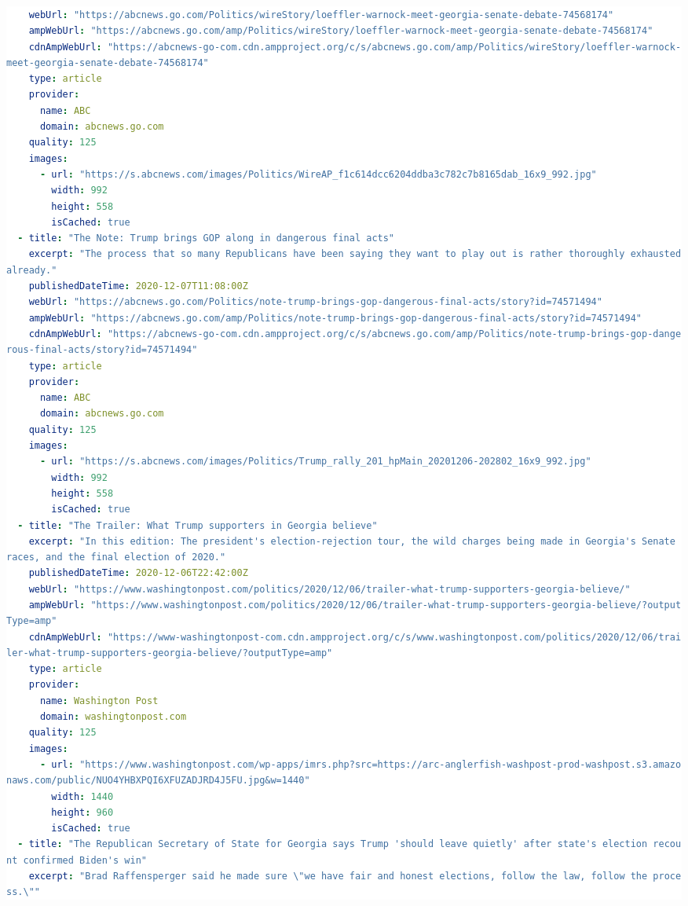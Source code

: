 ```yaml
    webUrl: "https://abcnews.go.com/Politics/wireStory/loeffler-warnock-meet-georgia-senate-debate-74568174"
    ampWebUrl: "https://abcnews.go.com/amp/Politics/wireStory/loeffler-warnock-meet-georgia-senate-debate-74568174"
    cdnAmpWebUrl: "https://abcnews-go-com.cdn.ampproject.org/c/s/abcnews.go.com/amp/Politics/wireStory/loeffler-warnock-meet-georgia-senate-debate-74568174"
    type: article
    provider:
      name: ABC
      domain: abcnews.go.com
    quality: 125
    images:
      - url: "https://s.abcnews.com/images/Politics/WireAP_f1c614dcc6204ddba3c782c7b8165dab_16x9_992.jpg"
        width: 992
        height: 558
        isCached: true
  - title: "The Note: Trump brings GOP along in dangerous final acts"
    excerpt: "The process that so many Republicans have been saying they want to play out is rather thoroughly exhausted already."
    publishedDateTime: 2020-12-07T11:08:00Z
    webUrl: "https://abcnews.go.com/Politics/note-trump-brings-gop-dangerous-final-acts/story?id=74571494"
    ampWebUrl: "https://abcnews.go.com/amp/Politics/note-trump-brings-gop-dangerous-final-acts/story?id=74571494"
    cdnAmpWebUrl: "https://abcnews-go-com.cdn.ampproject.org/c/s/abcnews.go.com/amp/Politics/note-trump-brings-gop-dangerous-final-acts/story?id=74571494"
    type: article
    provider:
      name: ABC
      domain: abcnews.go.com
    quality: 125
    images:
      - url: "https://s.abcnews.com/images/Politics/Trump_rally_201_hpMain_20201206-202802_16x9_992.jpg"
        width: 992
        height: 558
        isCached: true
  - title: "The Trailer: What Trump supporters in Georgia believe"
    excerpt: "In this edition: The president's election-rejection tour, the wild charges being made in Georgia's Senate races, and the final election of 2020."
    publishedDateTime: 2020-12-06T22:42:00Z
    webUrl: "https://www.washingtonpost.com/politics/2020/12/06/trailer-what-trump-supporters-georgia-believe/"
    ampWebUrl: "https://www.washingtonpost.com/politics/2020/12/06/trailer-what-trump-supporters-georgia-believe/?outputType=amp"
    cdnAmpWebUrl: "https://www-washingtonpost-com.cdn.ampproject.org/c/s/www.washingtonpost.com/politics/2020/12/06/trailer-what-trump-supporters-georgia-believe/?outputType=amp"
    type: article
    provider:
      name: Washington Post
      domain: washingtonpost.com
    quality: 125
    images:
      - url: "https://www.washingtonpost.com/wp-apps/imrs.php?src=https://arc-anglerfish-washpost-prod-washpost.s3.amazonaws.com/public/NUO4YHBXPQI6XFUZADJRD4J5FU.jpg&w=1440"
        width: 1440
        height: 960
        isCached: true
  - title: "The Republican Secretary of State for Georgia says Trump 'should leave quietly' after state's election recount confirmed Biden's win"
    excerpt: "Brad Raffensperger said he made sure \"we have fair and honest elections, follow the law, follow the process.\""
```